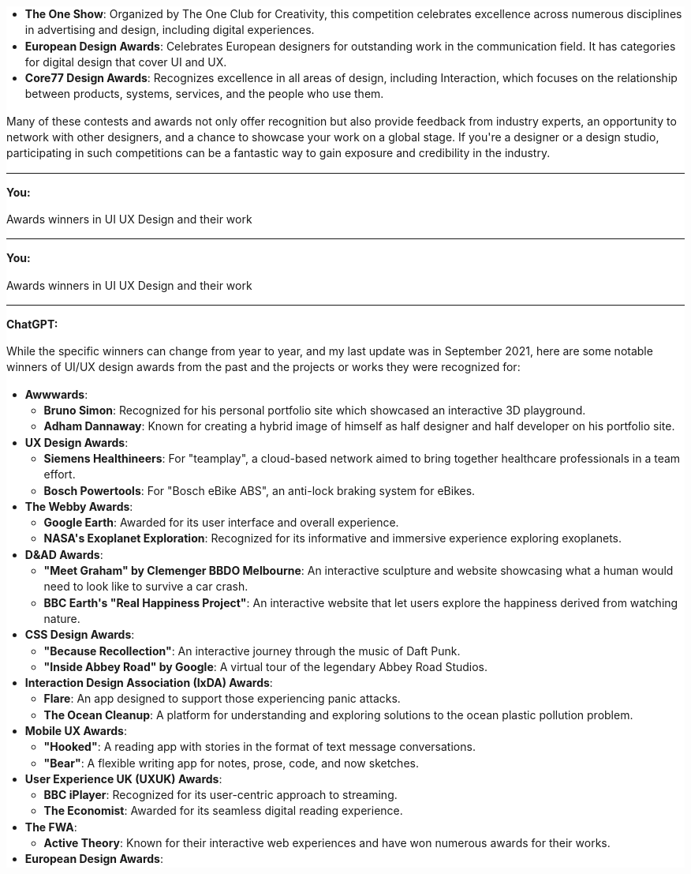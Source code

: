 - **The One Show**: Organized by The One Club for Creativity, this competition celebrates excellence across numerous disciplines in advertising and design, including digital experiences.
- **European Design Awards**: Celebrates European designers for outstanding work in the communication field. It has categories for digital design that cover UI and UX.
- **Core77 Design Awards**: Recognizes excellence in all areas of design, including Interaction, which focuses on the relationship between products, systems, services, and the people who use them.

Many of these contests and awards not only offer recognition but also provide feedback from industry experts, an opportunity to network with other designers, and a chance to showcase your work on a global stage. If you're a designer or a design studio, participating in such competitions can be a fantastic way to gain exposure and credibility in the industry.



------------------
**You:**

Awards winners in UI UX Design and their work

------------------
**You:**

Awards winners in UI UX Design and their work

------------------
**ChatGPT:**

While the specific winners can change from year to year, and my last update was in September 2021, here are some notable winners of UI/UX design awards from the past and the projects or works they were recognized for:


- **Awwwards**:
   - **Bruno Simon**: Recognized for his personal portfolio site which showcased an interactive 3D playground.
   - **Adham Dannaway**: Known for creating a hybrid image of himself as half designer and half developer on his portfolio site.
- **UX Design Awards**:
   - **Siemens Healthineers**: For "teamplay", a cloud-based network aimed to bring together healthcare professionals in a team effort.
   - **Bosch Powertools**: For "Bosch eBike ABS", an anti-lock braking system for eBikes.
- **The Webby Awards**:
   - **Google Earth**: Awarded for its user interface and overall experience.
   - **NASA's Exoplanet Exploration**: Recognized for its informative and immersive experience exploring exoplanets.
- **D&AD Awards**:
   - **"Meet Graham" by Clemenger BBDO Melbourne**: An interactive sculpture and website showcasing what a human would need to look like to survive a car crash.
   - **BBC Earth's "Real Happiness Project"**: An interactive website that let users explore the happiness derived from watching nature.
- **CSS Design Awards**:
   - **"Because Recollection"**: An interactive journey through the music of Daft Punk.
   - **"Inside Abbey Road" by Google**: A virtual tour of the legendary Abbey Road Studios.
- **Interaction Design Association (IxDA) Awards**:
   - **Flare**: An app designed to support those experiencing panic attacks.
   - **The Ocean Cleanup**: A platform for understanding and exploring solutions to the ocean plastic pollution problem.
- **Mobile UX Awards**:
   - **"Hooked"**: A reading app with stories in the format of text message conversations.
   - **"Bear"**: A flexible writing app for notes, prose, code, and now sketches.
- **User Experience UK (UXUK) Awards**:
   - **BBC iPlayer**: Recognized for its user-centric approach to streaming.
   - **The Economist**: Awarded for its seamless digital reading experience.
- **The FWA**:
   - **Active Theory**: Known for their interactive web experiences and have won numerous awards for their works.
- **European Design Awards**:
